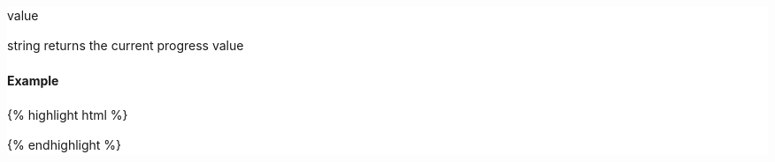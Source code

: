 value</td>
<td class="type"><span class="param-type">string</span></td>
<td class="description">returns the current progress value</td>
</tr>
</tbody>
</table>





#### Example



{% highlight html %}
<div id="progress"></div>
<script>
//initial start event
$("#progress").ejProgressBar({
        value: 50,
        start: function(args) {}
});
</script>{% endhighlight %}





